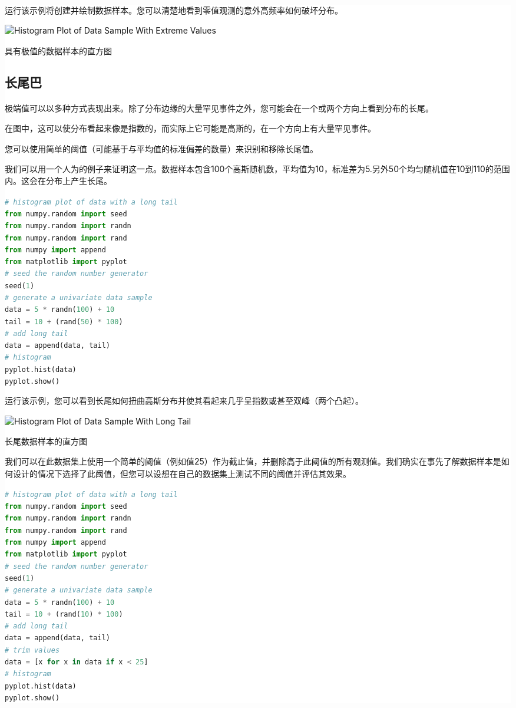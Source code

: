 运行该示例将创建并绘制数据样本。您可以清楚地看到零值观测的意外高频率如何破坏分布。

![Histogram Plot of Data Sample With Extreme Values](img/637d387dec7f430c0bf8d979ee42fe2e.jpg)

具有极值的数据样本的直方图

## 长尾巴

极端值可以以多种方式表现出来。除了分布边缘的大量罕见事件之外，您可能会在一个或两个方向上看到分布的长尾。

在图中，这可以使分布看起来像是指数的，而实际上它可能是高斯的，在一个方向上有大量罕见事件。

您可以使用简单的阈值（可能基于与平均值的标准偏差的数量）来识别和移除长尾值。

我们可以用一个人为的例子来证明这一点。数据样本包含100个高斯随机数，平均值为10，标准差为5.另外50个均匀随机值在10到110的范围内。这会在分布上产生长尾。

```py
# histogram plot of data with a long tail
from numpy.random import seed
from numpy.random import randn
from numpy.random import rand
from numpy import append
from matplotlib import pyplot
# seed the random number generator
seed(1)
# generate a univariate data sample
data = 5 * randn(100) + 10
tail = 10 + (rand(50) * 100)
# add long tail
data = append(data, tail)
# histogram
pyplot.hist(data)
pyplot.show()
```

运行该示例，您可以看到长尾如何扭曲高斯分布并使其看起来几乎呈指数或甚至双峰（两个凸起）。

![Histogram Plot of Data Sample With Long Tail](img/72694c0674e3c10dbee3e05effa6a3c4.jpg)

长尾数据样本的直方图

我们可以在此数据集上使用一个简单的阈值（例如值25）作为截止值，并删除高于此阈值的所有观测值。我们确实在事先了解数据样本是如何设计的情况下选择了此阈值，但您可以设想在自己的数据集上测试不同的阈值并评估其效果。

```py
# histogram plot of data with a long tail
from numpy.random import seed
from numpy.random import randn
from numpy.random import rand
from numpy import append
from matplotlib import pyplot
# seed the random number generator
seed(1)
# generate a univariate data sample
data = 5 * randn(100) + 10
tail = 10 + (rand(10) * 100)
# add long tail
data = append(data, tail)
# trim values
data = [x for x in data if x < 25]
# histogram
pyplot.hist(data)
pyplot.show()
```
